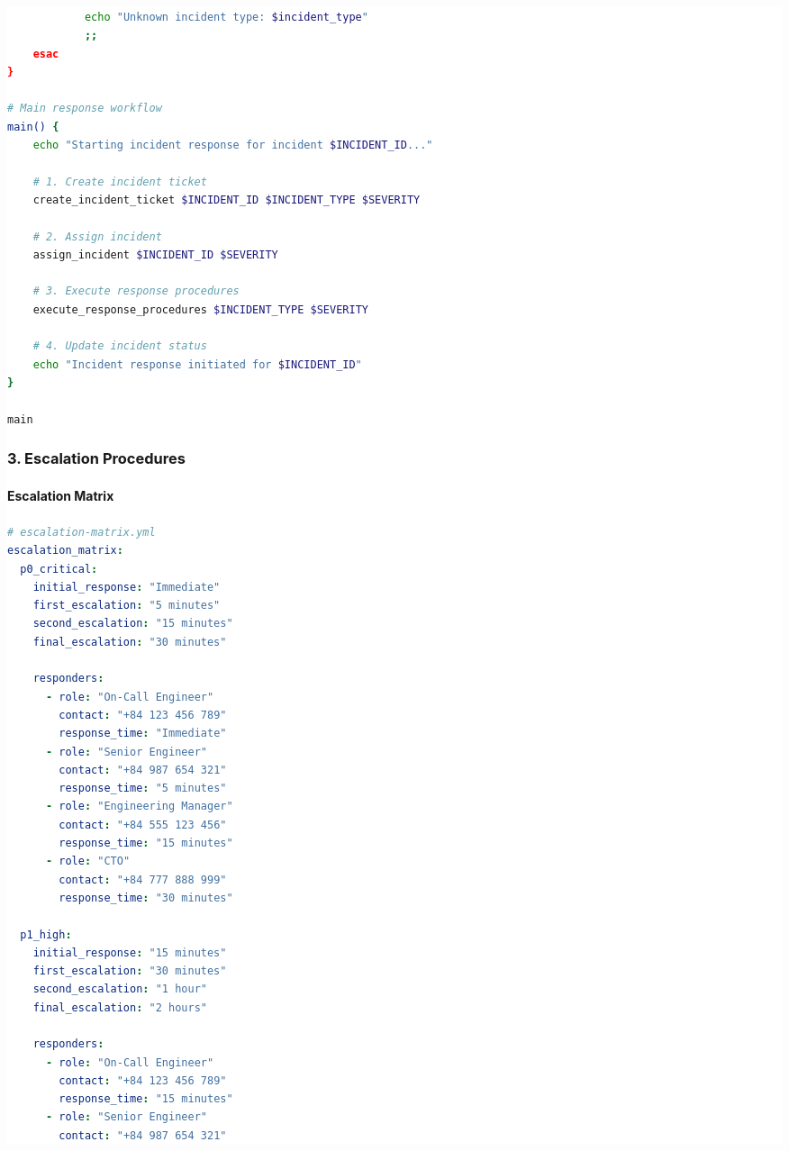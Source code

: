 ```bash
            echo "Unknown incident type: $incident_type"
            ;;
    esac
}

# Main response workflow
main() {
    echo "Starting incident response for incident $INCIDENT_ID..."
    
    # 1. Create incident ticket
    create_incident_ticket $INCIDENT_ID $INCIDENT_TYPE $SEVERITY
    
    # 2. Assign incident
    assign_incident $INCIDENT_ID $SEVERITY
    
    # 3. Execute response procedures
    execute_response_procedures $INCIDENT_TYPE $SEVERITY
    
    # 4. Update incident status
    echo "Incident response initiated for $INCIDENT_ID"
}

main
```

### 3. Escalation Procedures

#### Escalation Matrix
```yaml
# escalation-matrix.yml
escalation_matrix:
  p0_critical:
    initial_response: "Immediate"
    first_escalation: "5 minutes"
    second_escalation: "15 minutes"
    final_escalation: "30 minutes"
    
    responders:
      - role: "On-Call Engineer"
        contact: "+84 123 456 789"
        response_time: "Immediate"
      - role: "Senior Engineer"
        contact: "+84 987 654 321"
        response_time: "5 minutes"
      - role: "Engineering Manager"
        contact: "+84 555 123 456"
        response_time: "15 minutes"
      - role: "CTO"
        contact: "+84 777 888 999"
        response_time: "30 minutes"
  
  p1_high:
    initial_response: "15 minutes"
    first_escalation: "30 minutes"
    second_escalation: "1 hour"
    final_escalation: "2 hours"
    
    responders:
      - role: "On-Call Engineer"
        contact: "+84 123 456 789"
        response_time: "15 minutes"
      - role: "Senior Engineer"
        contact: "+84 987 654 321"
```